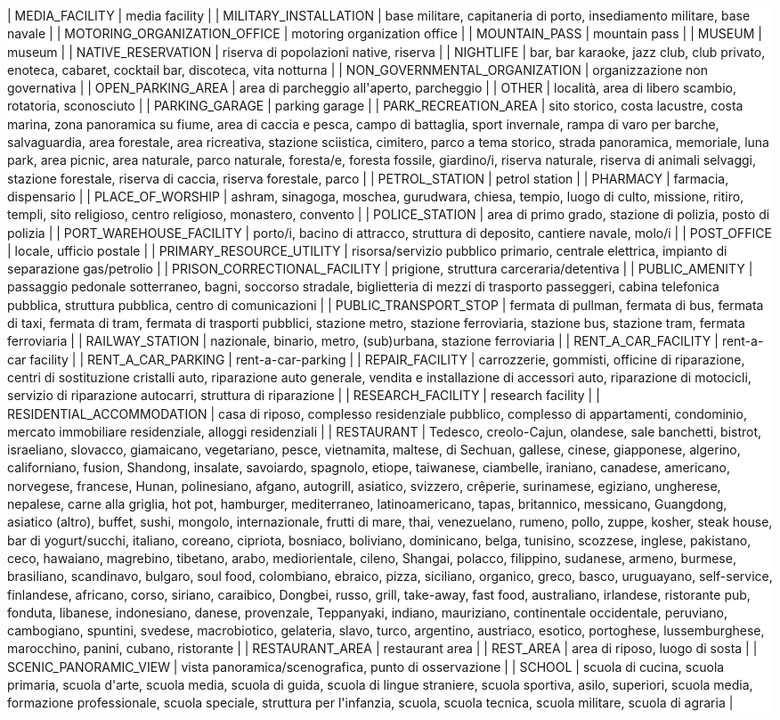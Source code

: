 | MEDIA\_FACILITY | media facility |
| MILITARY\_INSTALLATION | base militare, capitaneria di porto, insediamento militare, base navale |
| MOTORING\_ORGANIZATION\_OFFICE | motoring organization office |
| MOUNTAIN\_PASS | mountain pass |
| MUSEUM | museum |
| NATIVE\_RESERVATION | riserva di popolazioni native, riserva |
| NIGHTLIFE | bar, bar karaoke, jazz club, club privato, enoteca, cabaret, cocktail bar, discoteca, vita notturna |
| NON\_GOVERNMENTAL\_ORGANIZATION | organizzazione non governativa |
| OPEN\_PARKING\_AREA | area di parcheggio all'aperto, parcheggio |
| OTHER | località, area di libero scambio, rotatoria, sconosciuto |
| PARKING\_GARAGE | parking garage |
| PARK\_RECREATION\_AREA | sito storico, costa lacustre, costa marina, zona panoramica su fiume, area di caccia e pesca, campo di battaglia, sport invernale, rampa di varo per barche, salvaguardia, area forestale, area ricreativa, stazione sciistica, cimitero, parco a tema storico, strada panoramica, memoriale, luna park, area picnic, area naturale, parco naturale, foresta/e, foresta fossile, giardino/i, riserva naturale, riserva di animali selvaggi, stazione forestale, riserva di caccia, riserva forestale, parco |
| PETROL\_STATION | petrol station |
| PHARMACY | farmacia, dispensario |
| PLACE\_OF\_WORSHIP | ashram, sinagoga, moschea, gurudwara, chiesa, tempio, luogo di culto, missione, ritiro, templi, sito religioso, centro religioso, monastero, convento |
| POLICE\_STATION | area di primo grado, stazione di polizia, posto di polizia |
| PORT\_WAREHOUSE\_FACILITY | porto/i, bacino di attracco, struttura di deposito, cantiere navale, molo/i |
| POST\_OFFICE | locale, ufficio postale |
| PRIMARY\_RESOURCE\_UTILITY | risorsa/servizio pubblico primario, centrale elettrica, impianto di separazione gas/petrolio |
| PRISON\_CORRECTIONAL\_FACILITY | prigione, struttura carceraria/detentiva |
| PUBLIC\_AMENITY | passaggio pedonale sotterraneo, bagni, soccorso stradale, biglietteria di mezzi di trasporto passeggeri, cabina telefonica pubblica, struttura pubblica, centro di comunicazioni |
| PUBLIC\_TRANSPORT\_STOP | fermata di pullman, fermata di bus, fermata di taxi, fermata di tram, fermata di trasporti pubblici, stazione metro, stazione ferroviaria, stazione bus, stazione tram, fermata ferroviaria |
| RAILWAY\_STATION | nazionale, binario, metro, (sub)urbana, stazione ferroviaria |
| RENT\_A\_CAR\_FACILITY | rent-a-car facility |
| RENT\_A\_CAR\_PARKING | rent-a-car-parking |
| REPAIR\_FACILITY | carrozzerie, gommisti, officine di riparazione, centri di sostituzione cristalli auto, riparazione auto generale, vendita e installazione di accessori auto, riparazione di motocicli, servizio di riparazione autocarri, struttura di riparazione |
| RESEARCH\_FACILITY | research facility |
| RESIDENTIAL\_ACCOMMODATION | casa di riposo, complesso residenziale pubblico, complesso di appartamenti, condominio, mercato immobiliare residenziale, alloggi residenziali |
| RESTAURANT | Tedesco, creolo-Cajun, olandese, sale banchetti, bistrot, israeliano, slovacco, giamaicano, vegetariano, pesce, vietnamita, maltese, di Sechuan, gallese, cinese, giapponese, algerino, californiano, fusion, Shandong, insalate, savoiardo, spagnolo, etiope, taiwanese, ciambelle, iraniano, canadese, americano, norvegese, francese, Hunan, polinesiano, afgano, autogrill, asiatico, svizzero, crêperie, surinamese, egiziano, ungherese, nepalese, carne alla griglia, hot pot, hamburger, mediterraneo, latinoamericano, tapas, britannico, messicano, Guangdong, asiatico (altro), buffet, sushi, mongolo, internazionale, frutti di mare, thai, venezuelano, rumeno, pollo, zuppe, kosher, steak house, bar di yogurt/succhi, italiano, coreano, cipriota, bosniaco, boliviano, dominicano, belga, tunisino, scozzese, inglese, pakistano, ceco, hawaiano, magrebino, tibetano, arabo, mediorientale, cileno, Shangai, polacco, filippino, sudanese, armeno, burmese, brasiliano, scandinavo, bulgaro, soul food, colombiano, ebraico, pizza, siciliano, organico, greco, basco, uruguayano, self-service, finlandese, africano, corso, siriano, caraibico, Dongbei, russo, grill, take-away, fast food, australiano, irlandese, ristorante pub, fonduta, libanese, indonesiano, danese, provenzale, Teppanyaki, indiano, mauriziano, continentale occidentale, peruviano, cambogiano, spuntini, svedese, macrobiotico, gelateria, slavo, turco, argentino, austriaco, esotico, portoghese, lussemburghese, marocchino, panini, cubano, ristorante |
| RESTAURANT\_AREA | restaurant area |
| REST\_AREA | area di riposo, luogo di sosta |
| SCENIC\_PANORAMIC\_VIEW | vista panoramica/scenografica, punto di osservazione |
| SCHOOL | scuola di cucina, scuola primaria, scuola d'arte, scuola media, scuola di guida, scuola di lingue straniere, scuola sportiva, asilo, superiori, scuola media, formazione professionale, scuola speciale, struttura per l'infanzia, scuola, scuola tecnica, scuola militare, scuola di agraria |